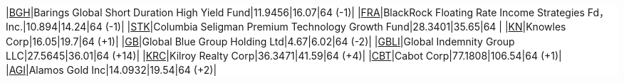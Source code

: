|[BGH](https://finance.yahoo.com/quote/BGH/)|Barings Global Short Duration High Yield Fund|11.9456|16.07|64 (-1)|
|[FRA](https://finance.yahoo.com/quote/FRA/)|BlackRock Floating Rate Income Strategies Fd，Inc.|10.894|14.24|64 (-1)|
|[STK](https://finance.yahoo.com/quote/STK/)|Columbia Seligman Premium Technology Growth Fund|28.3401|35.65|64 |
|[KN](https://finance.yahoo.com/quote/KN/)|Knowles Corp|16.05|19.7|64 (+1)|
|[GB](https://finance.yahoo.com/quote/GB/)|Global Blue Group Holding Ltd|4.67|6.02|64 (-2)|
|[GBLI](https://finance.yahoo.com/quote/GBLI/)|Global Indemnity Group LLC|27.5645|36.01|64 (+14)|
|[KRC](https://finance.yahoo.com/quote/KRC/)|Kilroy Realty Corp|36.3471|41.59|64 (+4)|
|[CBT](https://finance.yahoo.com/quote/CBT/)|Cabot Corp|77.1808|106.54|64 (+1)|
|[AGI](https://finance.yahoo.com/quote/AGI/)|Alamos Gold Inc|14.0932|19.54|64 (+2)|

